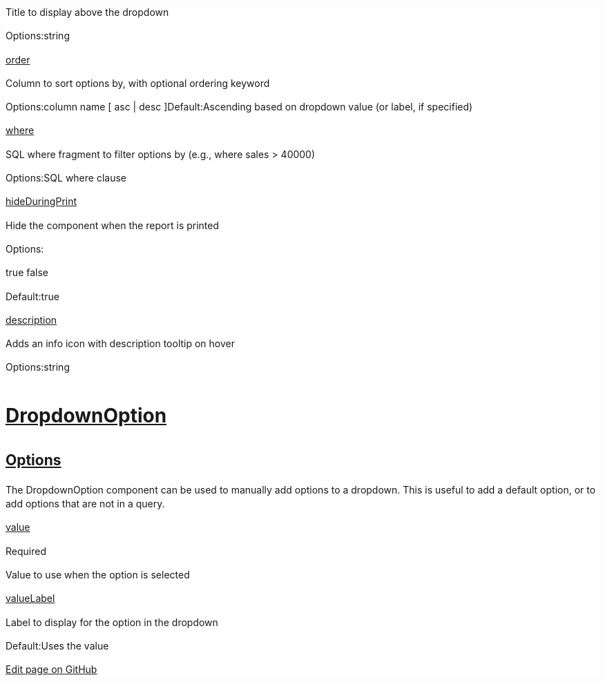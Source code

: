 Title to display above the dropdown

Options:string

[order](https://docs.evidence.dev/components/inputs/dropdown#props-order)

Column to sort options by, with optional ordering keyword

Options:column name \[ asc \| desc \]Default:Ascending based on dropdown value (or label, if specified)

[where](https://docs.evidence.dev/components/inputs/dropdown#props-where)

SQL where fragment to filter options by (e.g., where sales > 40000)

Options:SQL where clause

[hideDuringPrint](https://docs.evidence.dev/components/inputs/dropdown#props-hideDuringPrint)

Hide the component when the report is printed

Options:

true false

Default:true

[description](https://docs.evidence.dev/components/inputs/dropdown#props-description)

Adds an info icon with description tooltip on hover

Options:string

# [DropdownOption](https://docs.evidence.dev/components/inputs/dropdown\#dropdownoption)

## [Options](https://docs.evidence.dev/components/inputs/dropdown\#options-1)

The DropdownOption component can be used to manually add options to a dropdown. This is useful to add a default option, or to add options that are not in a query.

[value](https://docs.evidence.dev/components/inputs/dropdown#props-value-2)

Required

Value to use when the option is selected

[valueLabel](https://docs.evidence.dev/components/inputs/dropdown#props-valueLabel)

Label to display for the option in the dropdown

Default:Uses the value

[Edit page on GitHub](https://github.com/evidence-dev/evidence/edit/next/sites/docs/pages/components/inputs/dropdown/index.md)